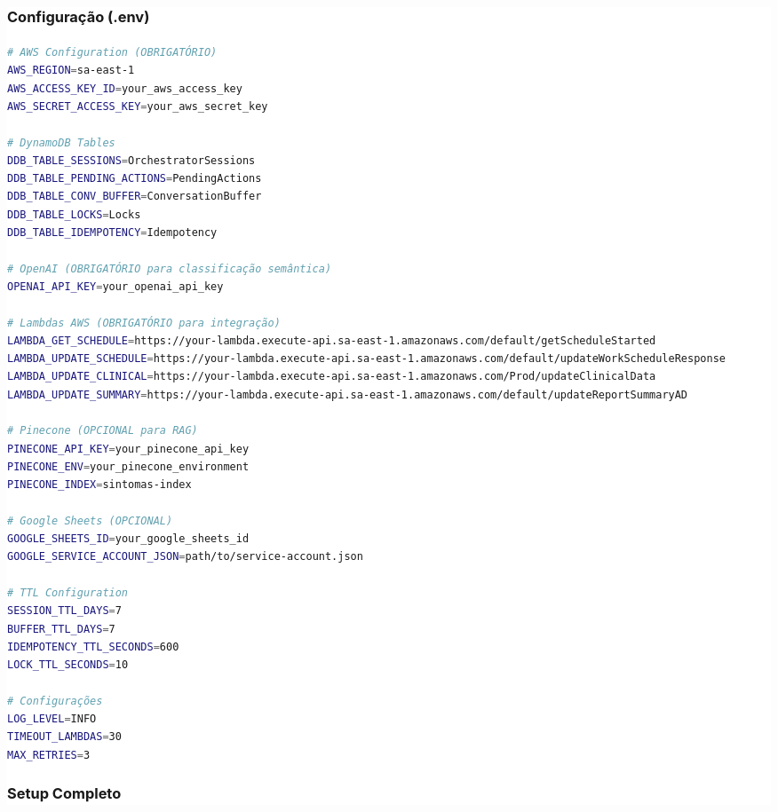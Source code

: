 ### Configuração (.env)

```bash
# AWS Configuration (OBRIGATÓRIO)
AWS_REGION=sa-east-1
AWS_ACCESS_KEY_ID=your_aws_access_key
AWS_SECRET_ACCESS_KEY=your_aws_secret_key

# DynamoDB Tables
DDB_TABLE_SESSIONS=OrchestratorSessions
DDB_TABLE_PENDING_ACTIONS=PendingActions
DDB_TABLE_CONV_BUFFER=ConversationBuffer
DDB_TABLE_LOCKS=Locks
DDB_TABLE_IDEMPOTENCY=Idempotency

# OpenAI (OBRIGATÓRIO para classificação semântica)
OPENAI_API_KEY=your_openai_api_key

# Lambdas AWS (OBRIGATÓRIO para integração)
LAMBDA_GET_SCHEDULE=https://your-lambda.execute-api.sa-east-1.amazonaws.com/default/getScheduleStarted
LAMBDA_UPDATE_SCHEDULE=https://your-lambda.execute-api.sa-east-1.amazonaws.com/default/updateWorkScheduleResponse
LAMBDA_UPDATE_CLINICAL=https://your-lambda.execute-api.sa-east-1.amazonaws.com/Prod/updateClinicalData
LAMBDA_UPDATE_SUMMARY=https://your-lambda.execute-api.sa-east-1.amazonaws.com/default/updateReportSummaryAD

# Pinecone (OPCIONAL para RAG)
PINECONE_API_KEY=your_pinecone_api_key
PINECONE_ENV=your_pinecone_environment  
PINECONE_INDEX=sintomas-index

# Google Sheets (OPCIONAL)
GOOGLE_SHEETS_ID=your_google_sheets_id
GOOGLE_SERVICE_ACCOUNT_JSON=path/to/service-account.json

# TTL Configuration
SESSION_TTL_DAYS=7
BUFFER_TTL_DAYS=7
IDEMPOTENCY_TTL_SECONDS=600
LOCK_TTL_SECONDS=10

# Configurações
LOG_LEVEL=INFO
TIMEOUT_LAMBDAS=30
MAX_RETRIES=3
```

### Setup Completo
